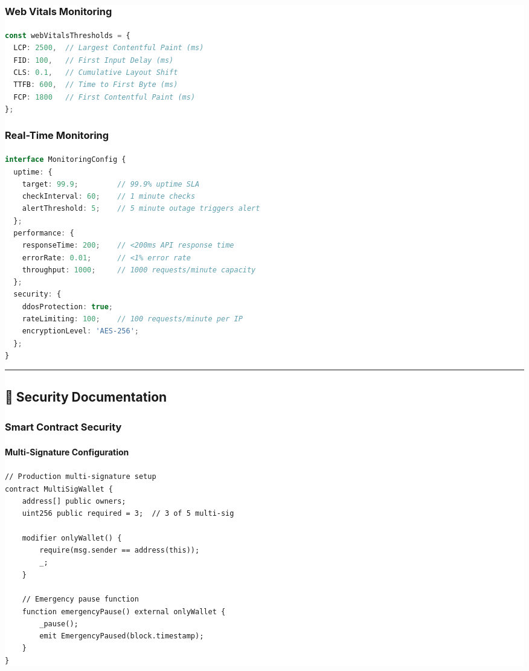 ### Web Vitals Monitoring

```typescript
const webVitalsThresholds = {
  LCP: 2500,  // Largest Contentful Paint (ms)
  FID: 100,   // First Input Delay (ms)
  CLS: 0.1,   // Cumulative Layout Shift
  TTFB: 600,  // Time to First Byte (ms)
  FCP: 1800   // First Contentful Paint (ms)
};
```

### Real-Time Monitoring

```typescript
interface MonitoringConfig {
  uptime: {
    target: 99.9;         // 99.9% uptime SLA
    checkInterval: 60;    // 1 minute checks
    alertThreshold: 5;    // 5 minute outage triggers alert
  };
  performance: {
    responseTime: 200;    // <200ms API response time
    errorRate: 0.01;      // <1% error rate
    throughput: 1000;     // 1000 requests/minute capacity
  };
  security: {
    ddosProtection: true;
    rateLimiting: 100;    // 100 requests/minute per IP
    encryptionLevel: 'AES-256';
  };
}
```

---

## 🔐 Security Documentation

### Smart Contract Security

#### Multi-Signature Configuration
```solidity
// Production multi-signature setup
contract MultiSigWallet {
    address[] public owners;
    uint256 public required = 3;  // 3 of 5 multi-sig
    
    modifier onlyWallet() {
        require(msg.sender == address(this));
        _;
    }
    
    // Emergency pause function
    function emergencyPause() external onlyWallet {
        _pause();
        emit EmergencyPaused(block.timestamp);
    }
}
```
